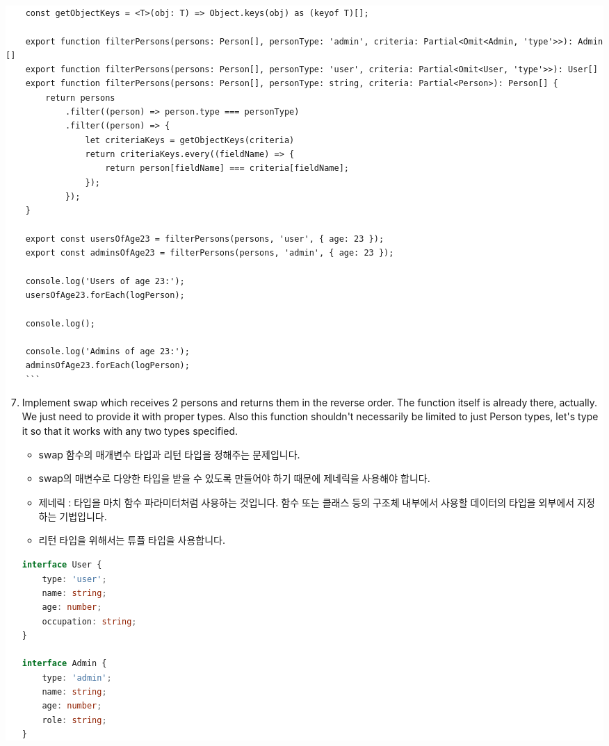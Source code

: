         const getObjectKeys = <T>(obj: T) => Object.keys(obj) as (keyof T)[];

        export function filterPersons(persons: Person[], personType: 'admin', criteria: Partial<Omit<Admin, 'type'>>): Admin[]
        export function filterPersons(persons: Person[], personType: 'user', criteria: Partial<Omit<User, 'type'>>): User[]
        export function filterPersons(persons: Person[], personType: string, criteria: Partial<Person>): Person[] {
            return persons
                .filter((person) => person.type === personType)
                .filter((person) => {
                    let criteriaKeys = getObjectKeys(criteria)
                    return criteriaKeys.every((fieldName) => {
                        return person[fieldName] === criteria[fieldName];
                    });
                });
        }

        export const usersOfAge23 = filterPersons(persons, 'user', { age: 23 });
        export const adminsOfAge23 = filterPersons(persons, 'admin', { age: 23 });

        console.log('Users of age 23:');
        usersOfAge23.forEach(logPerson);

        console.log();

        console.log('Admins of age 23:');
        adminsOfAge23.forEach(logPerson);
        ```


7. Implement swap which receives 2 persons and returns them in the reverse order. The function itself is already there, actually. We just need to provide it with proper types. Also this function shouldn't necessarily be limited to just Person types, let's type it so that it works with any two types specified.

	* swap 함수의 매개변수 타입과 리턴 타입을 정해주는 문제입니다. 

	* swap의 매변수로 다양한 타입을 받을 수 있도록 만들어야 하기 때문에 제네릭을 사용해야 합니다. 

	* 제네릭 : 타입을 마치 함수 파라미터처럼 사용하는 것입니다. 함수 또는 클래스 
    등의 구조체 내부에서 사용할 데이터의 타입을 외부에서 지정하는 기법입니다. 

	* 리턴 타입을 위해서는 튜플 타입을 사용합니다.

    ```ts
    interface User {
        type: 'user';
        name: string;
        age: number;
        occupation: string;
    }

    interface Admin {
        type: 'admin';
        name: string;
        age: number;
        role: string;
    }
